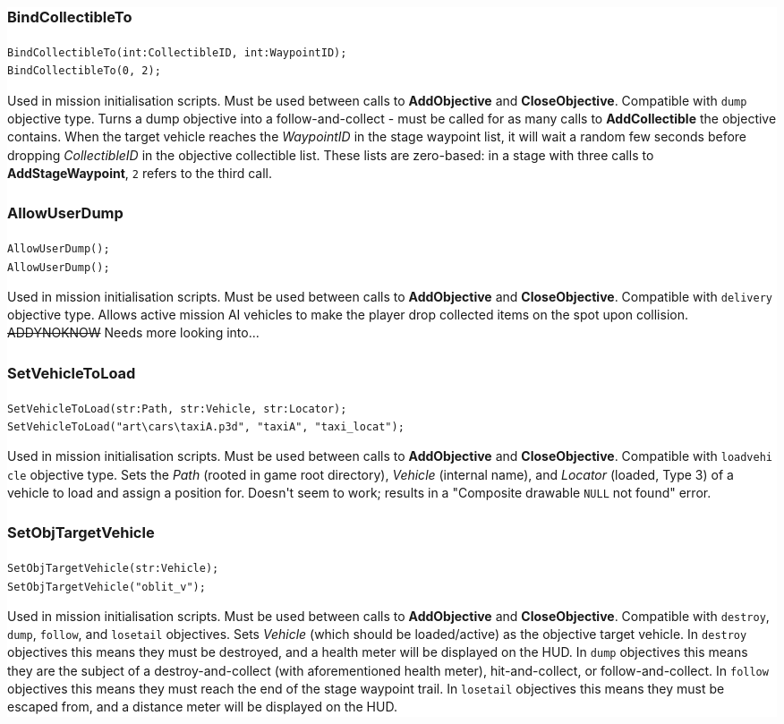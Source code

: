 ### BindCollectibleTo
```
BindCollectibleTo(int:CollectibleID, int:WaypointID);
BindCollectibleTo(0, 2);
```
Used in mission initialisation scripts.
Must be used between calls to **AddObjective** and **CloseObjective**.
Compatible with `dump` objective type.
Turns a dump objective into a follow-and-collect - must be called for as many calls to **AddCollectible** the objective contains.
When the target vehicle reaches the *WaypointID* in the stage waypoint list, it will wait a random few seconds before dropping *CollectibleID* in the objective collectible list.
These lists are zero-based: in a stage with three calls to **AddStageWaypoint**, `2` refers to the third call.

### AllowUserDump
```
AllowUserDump();
AllowUserDump();
```
Used in mission initialisation scripts.
Must be used between calls to **AddObjective** and **CloseObjective**.
Compatible with `delivery` objective type.
Allows active mission AI vehicles to make the player drop collected items on the spot upon collision.
~~ADDYNOKNOW~~ Needs more looking into...

### SetVehicleToLoad
```
SetVehicleToLoad(str:Path, str:Vehicle, str:Locator);
SetVehicleToLoad("art\cars\taxiA.p3d", "taxiA", "taxi_locat");
```
Used in mission initialisation scripts.
Must be used between calls to **AddObjective** and **CloseObjective**.
Compatible with `loadvehicle` objective type.
Sets the *Path* (rooted in game root directory), *Vehicle* (internal name), and *Locator* (loaded, Type 3) of a vehicle to load and assign a position for.
Doesn't seem to work; results in a "Composite drawable `NULL` not found" error.

### SetObjTargetVehicle
```
SetObjTargetVehicle(str:Vehicle);
SetObjTargetVehicle("oblit_v");
```
Used in mission initialisation scripts.
Must be used between calls to **AddObjective** and **CloseObjective**.
Compatible with `destroy`, `dump`, `follow`, and `losetail` objectives.
Sets *Vehicle* (which should be loaded/active) as the objective target vehicle.
In `destroy` objectives this means they must be destroyed, and a health meter will be displayed on the HUD.
In `dump` objectives this means they are the subject of a destroy-and-collect (with aforementioned health meter), hit-and-collect, or follow-and-collect.
In `follow` objectives this means they must reach the end of the stage waypoint trail.
In `losetail` objectives this means they must be escaped from, and a distance meter will be displayed on the HUD.
